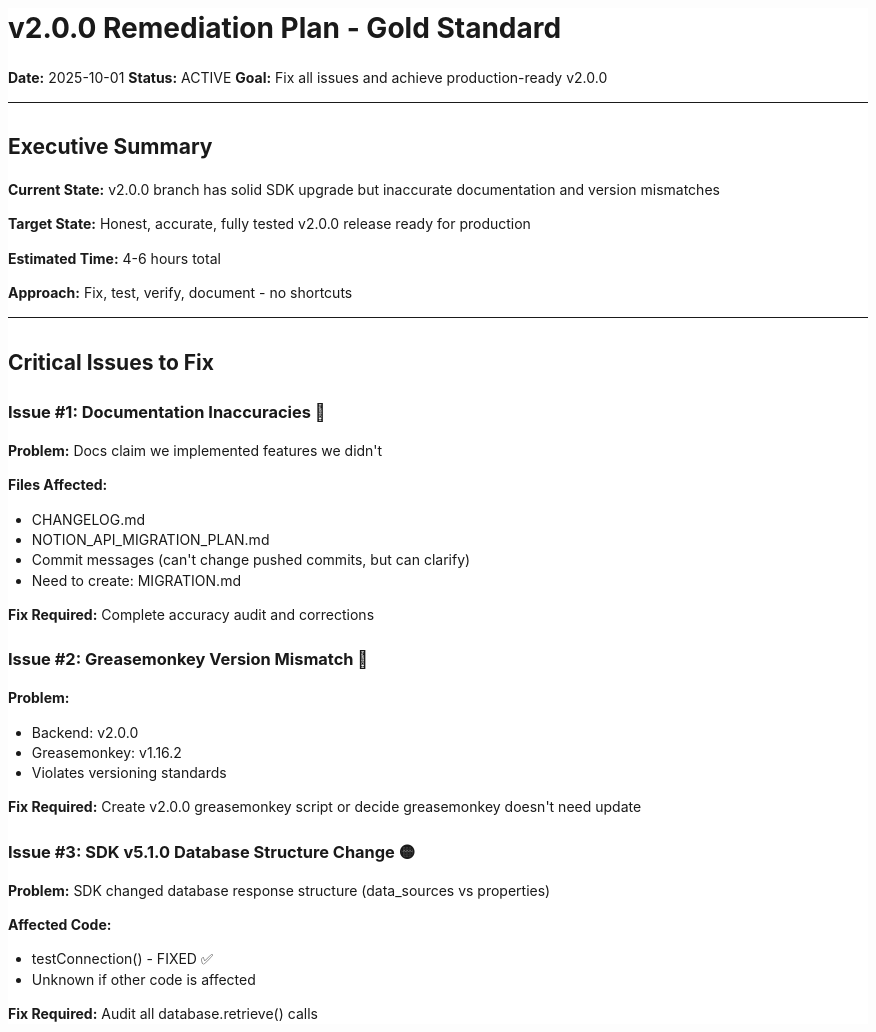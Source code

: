 # v2.0.0 Remediation Plan - Gold Standard

**Date:** 2025-10-01
**Status:** ACTIVE
**Goal:** Fix all issues and achieve production-ready v2.0.0

---

## Executive Summary

**Current State:** v2.0.0 branch has solid SDK upgrade but inaccurate documentation and version mismatches

**Target State:** Honest, accurate, fully tested v2.0.0 release ready for production

**Estimated Time:** 4-6 hours total

**Approach:** Fix, test, verify, document - no shortcuts

---

## Critical Issues to Fix

### Issue #1: Documentation Inaccuracies 🔴

**Problem:** Docs claim we implemented features we didn't

**Files Affected:**
- CHANGELOG.md
- NOTION_API_MIGRATION_PLAN.md
- Commit messages (can't change pushed commits, but can clarify)
- Need to create: MIGRATION.md

**Fix Required:** Complete accuracy audit and corrections

### Issue #2: Greasemonkey Version Mismatch 🔴

**Problem:**
- Backend: v2.0.0
- Greasemonkey: v1.16.2
- Violates versioning standards

**Fix Required:** Create v2.0.0 greasemonkey script or decide greasemonkey doesn't need update

### Issue #3: SDK v5.1.0 Database Structure Change 🟡

**Problem:** SDK changed database response structure (data_sources vs properties)

**Affected Code:**
- testConnection() - FIXED ✅
- Unknown if other code is affected

**Fix Required:** Audit all database.retrieve() calls
